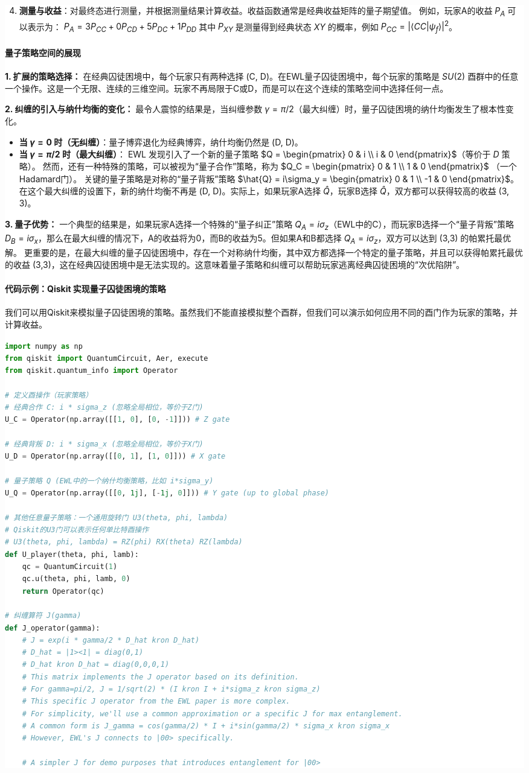 4.  **测量与收益**：对最终态进行测量，并根据测量结果计算收益。收益函数通常是经典收益矩阵的量子期望值。
    例如，玩家A的收益 $P_A$ 可以表示为：
    $P_A = 3 P_{CC} + 0 P_{CD} + 5 P_{DC} + 1 P_{DD}$
    其中 $P_{XY}$ 是测量得到经典状态 $XY$ 的概率，例如 $P_{CC} = |\langle CC | \psi_f \rangle|^2$。

#### 量子策略空间的展现

**1. 扩展的策略选择：**
在经典囚徒困境中，每个玩家只有两种选择 (C, D)。在EWL量子囚徒困境中，每个玩家的策略是 $SU(2)$ 酉群中的任意一个操作。这是一个无限、连续的三维空间。玩家不再局限于C或D，而是可以在这个连续的策略空间中选择任何一点。

**2. 纠缠的引入与纳什均衡的变化：**
最令人震惊的结果是，当纠缠参数 $\gamma = \pi/2$（最大纠缠）时，量子囚徒困境的纳什均衡发生了根本性变化。
*   **当 $\gamma = 0$ 时（无纠缠）**：量子博弈退化为经典博弈，纳什均衡仍然是 (D, D)。
*   **当 $\gamma = \pi/2$ 时（最大纠缠）**：
    EWL 发现引入了一个新的量子策略 $Q = \begin{pmatrix} 0 & i \\ i & 0 \end{pmatrix}$（等价于 $D$ 策略）。
    然而，还有一种特殊的策略，可以被视为“量子合作”策略，称为 $Q_C = \begin{pmatrix} 0 & 1 \\ 1 & 0 \end{pmatrix}$ （一个Hadamard门）。
    关键的量子策略是对称的“量子背叛”策略 $\hat{Q} = i\sigma_y = \begin{pmatrix} 0 & 1 \\ -1 & 0 \end{pmatrix}$。
    在这个最大纠缠的设置下，新的纳什均衡不再是 (D, D)。实际上，如果玩家A选择 $\hat{Q}$，玩家B选择 $\hat{Q}$，双方都可以获得较高的收益 (3, 3)。

**3. 量子优势：**
一个典型的结果是，如果玩家A选择一个特殊的“量子纠正”策略 $Q_A = i\sigma_z$（EWL中的C），而玩家B选择一个“量子背叛”策略 $D_B = i\sigma_x$，那么在最大纠缠的情况下，A的收益将为0，而B的收益为5。但如果A和B都选择 $Q_A = i\sigma_z$，双方可以达到 (3,3) 的帕累托最优解。
更重要的是，在最大纠缠的量子囚徒困境中，存在一个对称纳什均衡，其中双方都选择一个特定的量子策略，并且可以获得帕累托最优的收益 (3,3)，这在经典囚徒困境中是无法实现的。这意味着量子策略和纠缠可以帮助玩家逃离经典囚徒困境的“次优陷阱”。

#### 代码示例：Qiskit 实现量子囚徒困境的策略

我们可以用Qiskit来模拟量子囚徒困境的策略。虽然我们不能直接模拟整个酉群，但我们可以演示如何应用不同的酉门作为玩家的策略，并计算收益。

```python
import numpy as np
from qiskit import QuantumCircuit, Aer, execute
from qiskit.quantum_info import Operator

# 定义酉操作（玩家策略）
# 经典合作 C: i * sigma_z (忽略全局相位，等价于Z门)
U_C = Operator(np.array([[1, 0], [0, -1]])) # Z gate

# 经典背叛 D: i * sigma_x (忽略全局相位，等价于X门)
U_D = Operator(np.array([[0, 1], [1, 0]])) # X gate

# 量子策略 Q (EWL中的一个纳什均衡策略，比如 i*sigma_y)
U_Q = Operator(np.array([[0, 1j], [-1j, 0]])) # Y gate (up to global phase)

# 其他任意量子策略：一个通用旋转门 U3(theta, phi, lambda)
# Qiskit的U3门可以表示任何单比特酉操作
# U3(theta, phi, lambda) = RZ(phi) RX(theta) RZ(lambda)
def U_player(theta, phi, lamb):
    qc = QuantumCircuit(1)
    qc.u(theta, phi, lamb, 0)
    return Operator(qc)

# 纠缠算符 J(gamma)
def J_operator(gamma):
    # J = exp(i * gamma/2 * D_hat kron D_hat)
    # D_hat = |1><1| = diag(0,1)
    # D_hat kron D_hat = diag(0,0,0,1)
    # This matrix implements the J operator based on its definition.
    # For gamma=pi/2, J = 1/sqrt(2) * (I kron I + i*sigma_z kron sigma_z)
    # This specific J operator from the EWL paper is more complex.
    # For simplicity, we'll use a common approximation or a specific J for max entanglement.
    # A common form is J_gamma = cos(gamma/2) * I + i*sin(gamma/2) * sigma_x kron sigma_x
    # However, EWL's J connects to |00> specifically.
    
    # A simpler J for demo purposes that introduces entanglement for |00>
```